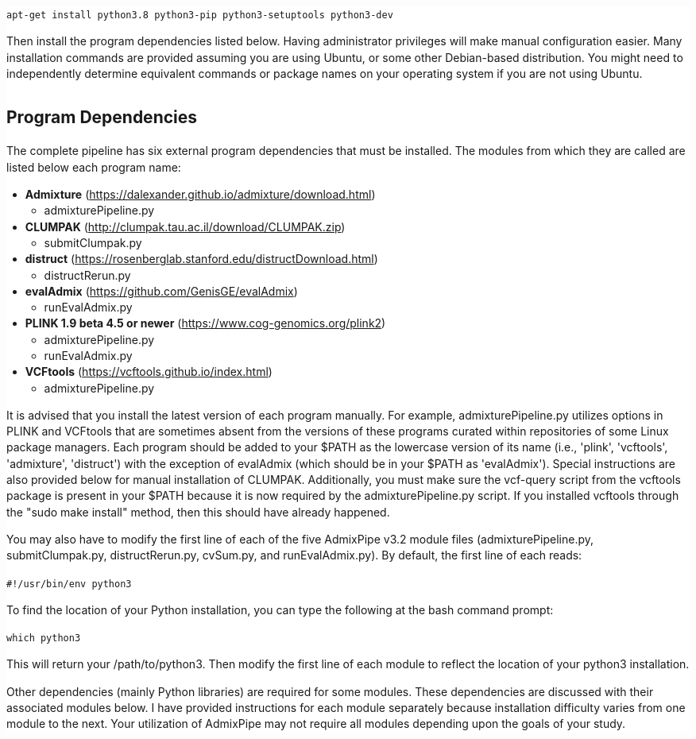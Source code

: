 ```
apt-get install python3.8 python3-pip python3-setuptools python3-dev
```

Then install the program dependencies listed below. Having administrator privileges will make manual configuration easier. Many installation commands are provided assuming you are using Ubuntu, or some other Debian-based distribution. You might need to independently determine equivalent commands or package names on your operating system if you are not using Ubuntu.

## Program Dependencies
The complete pipeline has six external program dependencies that must be installed. The modules from which they are called are listed below each program name:
* **Admixture** (https://dalexander.github.io/admixture/download.html)
  * admixturePipeline.py
* **CLUMPAK** (http://clumpak.tau.ac.il/download/CLUMPAK.zip)
  * submitClumpak.py
* **distruct** (https://rosenberglab.stanford.edu/distructDownload.html)
  * distructRerun.py
* **evalAdmix** (https://github.com/GenisGE/evalAdmix)
  * runEvalAdmix.py
* **PLINK 1.9 beta 4.5 or newer** (https://www.cog-genomics.org/plink2)
  * admixturePipeline.py
  * runEvalAdmix.py
* **VCFtools** (https://vcftools.github.io/index.html)
  * admixturePipeline.py

It is advised that you install the latest version of each program manually. For example, admixturePipeline.py utilizes options in PLINK and VCFtools that are sometimes absent from the versions of these programs curated within repositories of some Linux package managers. Each program should be added to your $PATH as the lowercase version of its name (i.e., 'plink', 'vcftools', 'admixture', 'distruct') with the exception of evalAdmix (which should be in your $PATH as 'evalAdmix'). Special instructions are also provided below for manual installation of CLUMPAK. Additionally, you must make sure the vcf-query script from the vcftools package is present in your $PATH because it is now required by the admixturePipeline.py script. If you installed vcftools through the "sudo make install" method, then this should have already happened. 

You may also have to modify the first line of each of the five AdmixPipe v3.2 module files (admixturePipeline.py, submitClumpak.py, distructRerun.py, cvSum.py, and runEvalAdmix.py). By default, the first line of each reads:
```
#!/usr/bin/env python3
```

To find the location of your Python installation, you can type the following at the bash command prompt:
```
which python3
```
This will return your /path/to/python3. Then modify the first line of each module to reflect the location of your python3 installation.

Other dependencies (mainly Python libraries) are required for some modules. These dependencies are discussed with their associated modules below. I have provided instructions for each module separately because installation difficulty varies from one module to the next. Your utilization of AdmixPipe may not require all modules depending upon the goals of your study.
